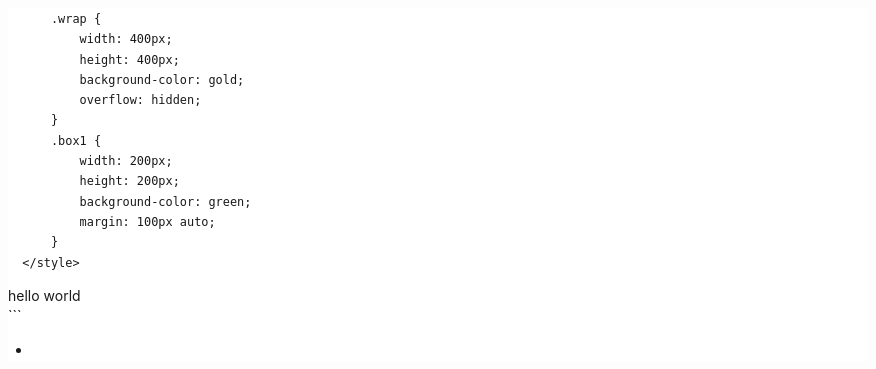           .wrap {
              width: 400px;
              height: 400px;
              background-color: gold;
              overflow: hidden;
          }
          .box1 {
              width: 200px;
              height: 200px;
              background-color: green;
              margin: 100px auto;
          }
      </style>
  </head>
  <body>
      <div class="box">
          <span>hello world</span>
      </div>
      <div class="wrap">
          <div class="box1"></div>
      </div>
  </body>
  </html>
  ```

+ 

